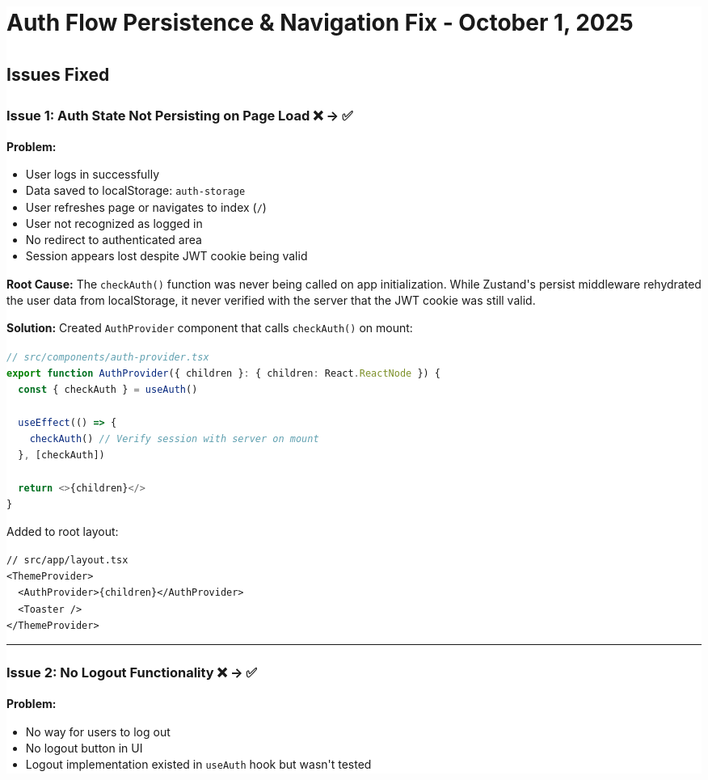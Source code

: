 # Auth Flow Persistence & Navigation Fix - October 1, 2025

## Issues Fixed

### Issue 1: Auth State Not Persisting on Page Load ❌ → ✅

**Problem:**

- User logs in successfully
- Data saved to localStorage: `auth-storage`
- User refreshes page or navigates to index (`/`)
- User not recognized as logged in
- No redirect to authenticated area
- Session appears lost despite JWT cookie being valid

**Root Cause:**
The `checkAuth()` function was never being called on app initialization. While Zustand's persist middleware rehydrated the user data from localStorage, it never verified with the server that the JWT cookie was still valid.

**Solution:**
Created `AuthProvider` component that calls `checkAuth()` on mount:

```typescript
// src/components/auth-provider.tsx
export function AuthProvider({ children }: { children: React.ReactNode }) {
  const { checkAuth } = useAuth()

  useEffect(() => {
    checkAuth() // Verify session with server on mount
  }, [checkAuth])

  return <>{children}</>
}
```

Added to root layout:

```tsx
// src/app/layout.tsx
<ThemeProvider>
  <AuthProvider>{children}</AuthProvider>
  <Toaster />
</ThemeProvider>
```

---

### Issue 2: No Logout Functionality ❌ → ✅

**Problem:**

- No way for users to log out
- No logout button in UI
- Logout implementation existed in `useAuth` hook but wasn't tested
